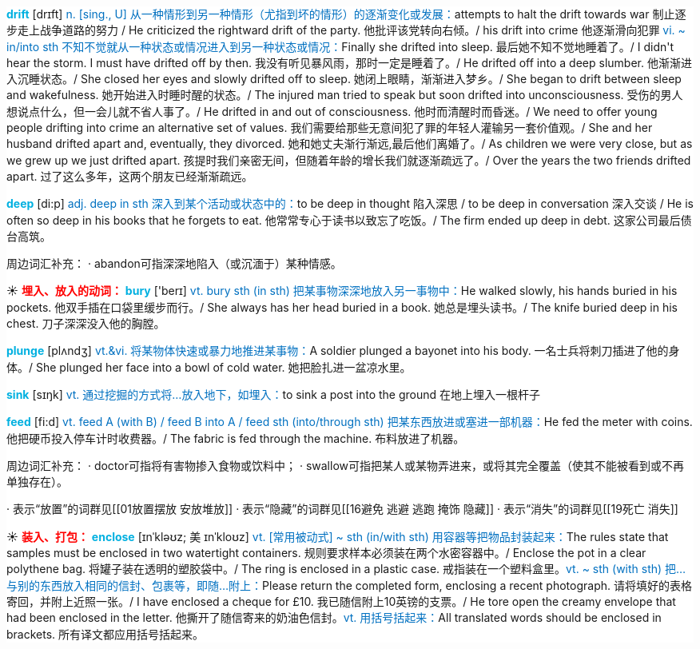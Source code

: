 <font color="sky blue">**drift**</font> [drɪft]
<font color="#0070c0">n. [sing., U] 从一种情形到另一种情形（尤指到坏的情形）的逐渐变化或发展：</font>attempts to halt the drift towards war 制止逐步走上战争道路的努力 / He criticized the rightward drift of the party. 他批评该党转向右倾。/ his drift into crime 他逐渐滑向犯罪 <font color="#0070c0">vi. ~ in/into sth 不知不觉就从一种状态或情况进入到另一种状态或情况：</font>Finally she drifted into sleep. 最后她不知不觉地睡着了。/ I didn't hear the storm. I must have drifted off by then. 我没有听见暴风雨，那时一定是睡着了。/ He drifted off into a deep slumber. 他渐渐进入沉睡状态。/ She closed her eyes and slowly drifted off to sleep. 她闭上眼睛，渐渐进入梦乡。/ She began to drift between sleep and wakefulness. 她开始进入时睡时醒的状态。/ The injured man tried to speak but soon drifted into unconsciousness. 受伤的男人想说点什么，但一会儿就不省人事了。/ He drifted in and out of consciousness. 他时而清醒时而昏迷。/ We need to offer young people drifting into crime an alternative set of values. 我们需要给那些无意间犯了罪的年轻人灌输另一套价值观。/ She and her husband drifted apart and, eventually, they divorced. 她和她丈夫渐行渐远,最后他们离婚了。/ As children we were very close, but as we grew up we just drifted apart. 孩提时我们亲密无间，但随着年龄的增长我们就逐渐疏远了。/ Over the years the two friends drifted apart. 过了这么多年，这两个朋友已经渐渐疏远。

<font color="sky blue">**deep**</font> [di:p] 
<font color="#0070c0">adj. deep in sth 深入到某个活动或状态中的：</font>to be deep in thought 陷入深思 / to be deep in conversation 深入交谈 / He is often so deep in his books that he forgets to eat. 他常常专心于读书以致忘了吃饭。/ The firm ended up deep in debt. 这家公司最后债台高筑。

周边词汇补充：
· abandon可指深深地陷入（或沉湎于）某种情感。

☀ <font color="red">**埋入、放入的动词：**</font>
<font color="sky blue">**bury**</font> ['berɪ] 
<font color="#0070c0">vt. bury sth (in sth) 把某事物深深地放入另一事物中：</font>He walked slowly, his hands buried in his pockets. 他双手插在口袋里缓步而行。/ She always has her head buried in a book. 她总是埋头读书。/ The knife buried deep in his chest. 刀子深深没入他的胸膛。
           
<font color="sky blue">**plunge**</font> [plʌndʒ]
<font color="#0070c0">vt.&vi. 将某物体快速或暴力地推进某事物：</font>A soldier plunged a bayonet into his body. 一名士兵将刺刀插进了他的身体。/ She plunged her face into a bowl of cold water. 她把脸扎进一盆凉水里。

<font color="sky blue">**sink**</font> [sɪŋk] 
<font color="#0070c0">vt. 通过挖掘的方式将…放入地下，如埋入：</font>to sink a post into the ground 在地上埋入一根杆子

<font color="sky blue">**feed**</font> [fi:d] 
<font color="#0070c0">vt. feed A (with B) / feed B into A / feed sth (into/through sth) 把某东西放进或塞进一部机器：</font>He fed the meter with coins. 他把硬币投入停车计时收费器。/ The fabric is fed through the machine. 布料放进了机器。

周边词汇补充：
· doctor可指将有害物掺入食物或饮料中；
· swallow可指把某人或某物弄进来，或将其完全覆盖（使其不能被看到或不再单独存在）。

· 表示“放置”的词群见[[01放置摆放 安放堆放]]
· 表示“隐藏”的词群见[[16避免 逃避 逃跑 掩饰 隐藏]]
· 表示“消失”的词群见[[19死亡 消失]]

☀ <font color="red">**装入、打包：**</font>
<font color="sky blue">**enclose**</font> [ɪnˈkləʊz; 美 ɪnˈkloʊz]
<font color="#0070c0">vt. [常用被动式] ~ sth (in/with sth) 用容器等把物品封装起来：</font>The rules state that samples must be enclosed in two watertight containers. 规则要求样本必须装在两个水密容器中。/ Enclose the pot in a clear polythene bag. 将罐子装在透明的塑胶袋中。/ The ring is enclosed in a plastic case. 戒指装在一个塑料盒里。<font color="#0070c0">vt. ~ sth (with sth) 把…与别的东西放入相同的信封、包裹等，即随…附上：</font>Please return the completed form, enclosing a recent photograph. 请将填好的表格寄回，并附上近照一张。/ I have enclosed a cheque for £10. 我已随信附上10英镑的支票。/ He tore open the creamy envelope that had been enclosed in the letter. 他撕开了随信寄来的奶油色信封。<font color="#0070c0">vt. 用括号括起来：</font>All translated words should be enclosed in brackets. 所有译文都应用括号括起来。

